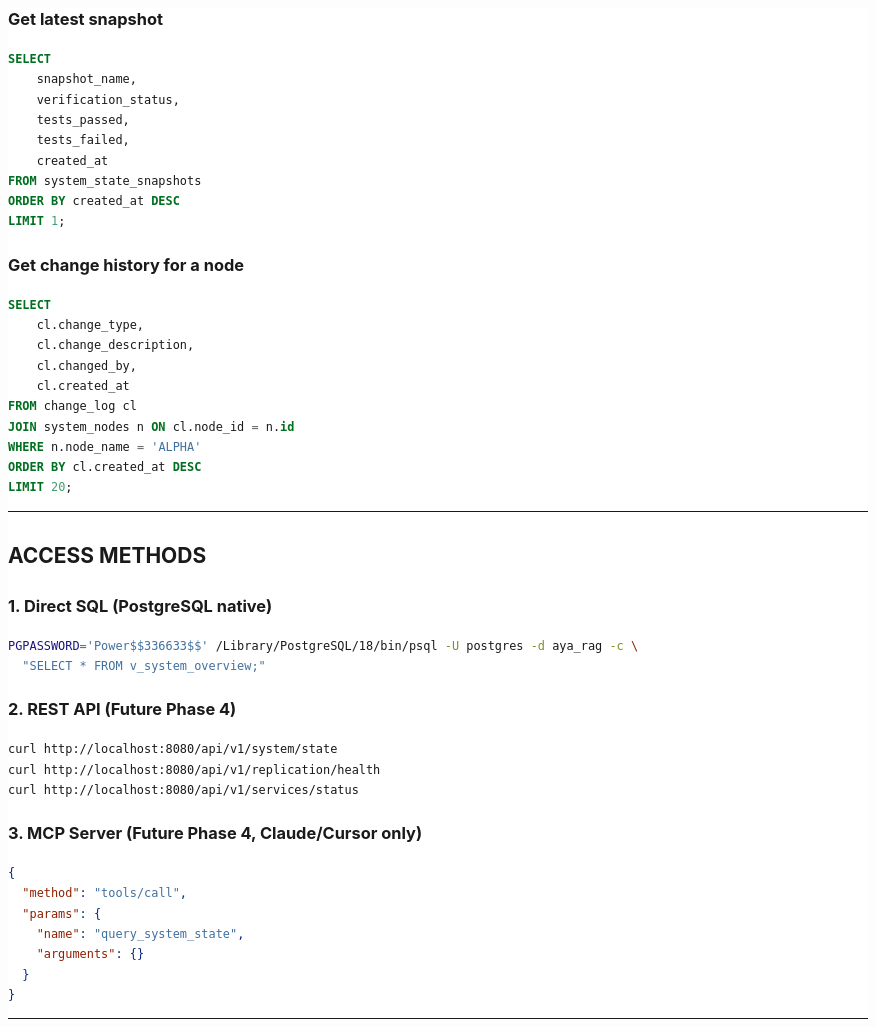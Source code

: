 
### Get latest snapshot
```sql
SELECT
    snapshot_name,
    verification_status,
    tests_passed,
    tests_failed,
    created_at
FROM system_state_snapshots
ORDER BY created_at DESC
LIMIT 1;
```

### Get change history for a node
```sql
SELECT
    cl.change_type,
    cl.change_description,
    cl.changed_by,
    cl.created_at
FROM change_log cl
JOIN system_nodes n ON cl.node_id = n.id
WHERE n.node_name = 'ALPHA'
ORDER BY cl.created_at DESC
LIMIT 20;
```

---

## ACCESS METHODS

### 1. Direct SQL (PostgreSQL native)
```bash
PGPASSWORD='Power$$336633$$' /Library/PostgreSQL/18/bin/psql -U postgres -d aya_rag -c \
  "SELECT * FROM v_system_overview;"
```

### 2. REST API (Future Phase 4)
```bash
curl http://localhost:8080/api/v1/system/state
curl http://localhost:8080/api/v1/replication/health
curl http://localhost:8080/api/v1/services/status
```

### 3. MCP Server (Future Phase 4, Claude/Cursor only)
```json
{
  "method": "tools/call",
  "params": {
    "name": "query_system_state",
    "arguments": {}
  }
}
```

---
